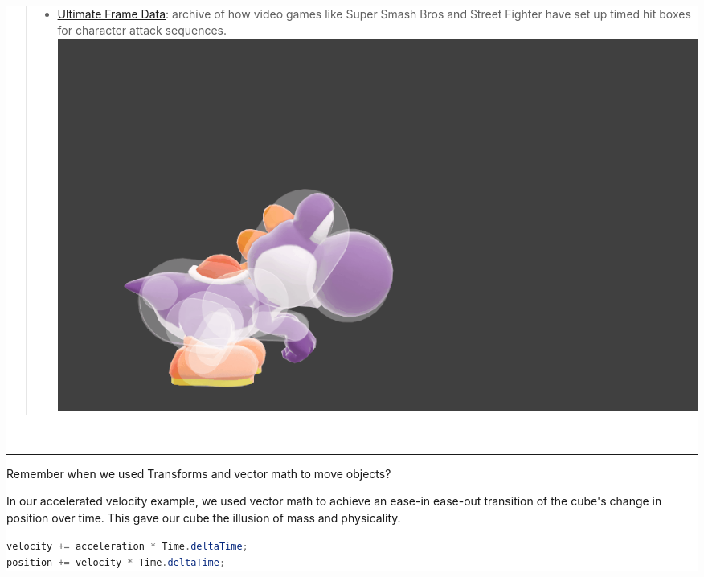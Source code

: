 > - [Ultimate Frame Data](https://ultimateframedata.com/): archive of how video games like Super Smash Bros and Street Fighter have set up timed hit boxes for character attack sequences. <br> ![](./img/YoshiEggLay.gif)

<br>

---

Remember when we used Transforms and vector math to move objects? 

In our accelerated velocity example, we used vector math to achieve an ease-in ease-out transition of the cube's change in position over time. This gave our cube the illusion of mass and physicality. 

```csharp
velocity += acceleration * Time.deltaTime;
position += velocity * Time.deltaTime;
```
